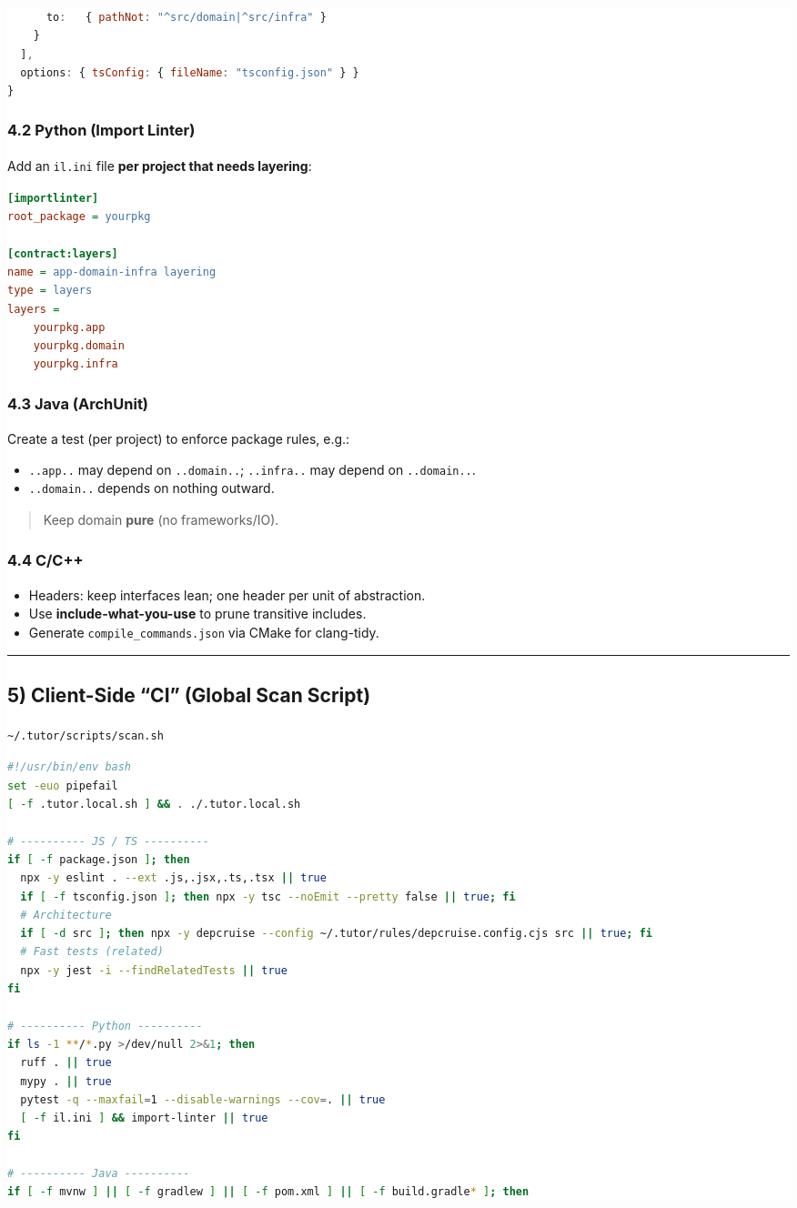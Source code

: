 ```js
      to:   { pathNot: "^src/domain|^src/infra" }
    }
  ],
  options: { tsConfig: { fileName: "tsconfig.json" } }
}
```

### 4.2 Python (Import Linter)
Add an `il.ini` file **per project that needs layering**:
```ini
[importlinter]
root_package = yourpkg

[contract:layers]
name = app-domain-infra layering
type = layers
layers =
    yourpkg.app
    yourpkg.domain
    yourpkg.infra
```

### 4.3 Java (ArchUnit)
Create a test (per project) to enforce package rules, e.g.:
- `..app..` may depend on `..domain..`; `..infra..` may depend on `..domain..`.
- `..domain..` depends on nothing outward.

> Keep domain **pure** (no frameworks/IO).

### 4.4 C/C++
- Headers: keep interfaces lean; one header per unit of abstraction.
- Use **include-what-you-use** to prune transitive includes.
- Generate `compile_commands.json` via CMake for clang-tidy.

---

## 5) Client-Side “CI” (Global Scan Script)
`~/.tutor/scripts/scan.sh`
```bash
#!/usr/bin/env bash
set -euo pipefail
[ -f .tutor.local.sh ] && . ./.tutor.local.sh

# ---------- JS / TS ----------
if [ -f package.json ]; then
  npx -y eslint . --ext .js,.jsx,.ts,.tsx || true
  if [ -f tsconfig.json ]; then npx -y tsc --noEmit --pretty false || true; fi
  # Architecture
  if [ -d src ]; then npx -y depcruise --config ~/.tutor/rules/depcruise.config.cjs src || true; fi
  # Fast tests (related)
  npx -y jest -i --findRelatedTests || true
fi

# ---------- Python ----------
if ls -1 **/*.py >/dev/null 2>&1; then
  ruff . || true
  mypy . || true
  pytest -q --maxfail=1 --disable-warnings --cov=. || true
  [ -f il.ini ] && import-linter || true
fi

# ---------- Java ----------
if [ -f mvnw ] || [ -f gradlew ] || [ -f pom.xml ] || [ -f build.gradle* ]; then
```